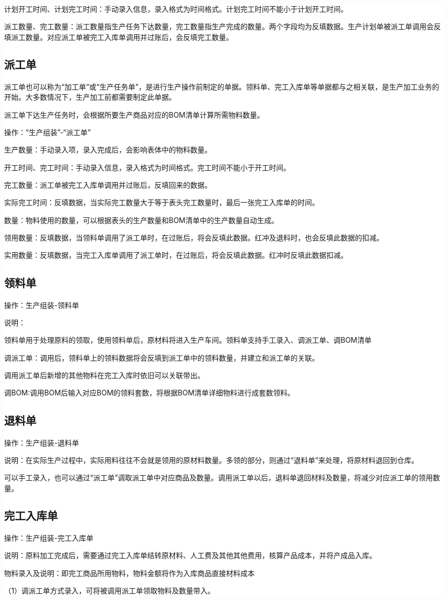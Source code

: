 计划开工时间、计划完工时间：手动录入信息，录入格式为时间格式。计划完工时间不能小于计划开工时间。

派工数量、完工数量：派工数量指生产任务下达数量，完工数量指生产完成的数量。两个字段均为反填数据。生产计划单被派工单调用会反填派工数量。对应派工单被完工入库单调用并过账后，会反填完工数量。


## 派工单

派工单也可以称为“加工单”或“生产任务单”，是进行生产操作前制定的单据。领料单、完工入库单等单据都与之相关联，是生产加工业务的开始。大多数情况下，生产加工前都需要制定此单据。

派工单下达生产任务时，会根据所要生产商品对应的BOM清单计算所需物料数量。

操作：“生产组装”-“派工单”

生产数量：手动录入项，录入完成后，会影响表体中的物料数量。

开工时间、完工时间：手动录入信息，录入格式为时间格式。完工时间不能小于开工时间。

完工数量：派工单被完工入库单调用并过账后，反填回来的数据。

实际完工时间：反填数据，当实际完工数量大于等于表头完工数量时，最后一张完工入库单的时间。

数量：物料使用的数量，可以根据表头的生产数量和BOM清单中的生产数量自动生成。

领用数量：反填数据，当领料单调用了派工单时，在过账后，将会反填此数据。红冲及退料时，也会反填此数据的扣减。

实用数量：反填数据，当完工入库单调用了派工单时，在过账后，将会反填此数据。红冲时反填此数据扣减。


## 领料单

操作：生产组装-领料单

说明：

领料单用于处理原料的领取，使用领料单后，原材料将进入生产车间。领料单支持手工录入、调派工单、调BOM清单

调派工单：调用后，领料单上的领料数据将会反填到派工单中的领料数量，并建立和派工单的关联。

调用派工单后新增的其他物料在完工入库时依旧可以关联带出。

调BOM:调用BOM后输入对应BOM的领料套数，将根据BOM清单详细物料进行成套数领料。


## 退料单

操作：生产组装-退料单

说明：在实际生产过程中，实际用料往往不会就是领用的原材料数量。多领的部分，则通过“退料单”来处理，将原材料退回到仓库。

可以手工录入，也可以通过“派工单”调取派工单中对应商品及数量。调用派工单以后，退料单退回材料及数量，将减少对应派工单的领用数量。


## 完工入库单

操作：生产组装-完工入库单

说明：原料加工完成后，需要通过完工入库单结转原材料、人工费及其他其他费用，核算产品成本，并将产成品入库。

物料录入及说明：即完工商品所用物料，物料金额将作为入库商品直接材料成本

（1）调派工单方式录入，可将被调用派工单领取物料及数量带入。
